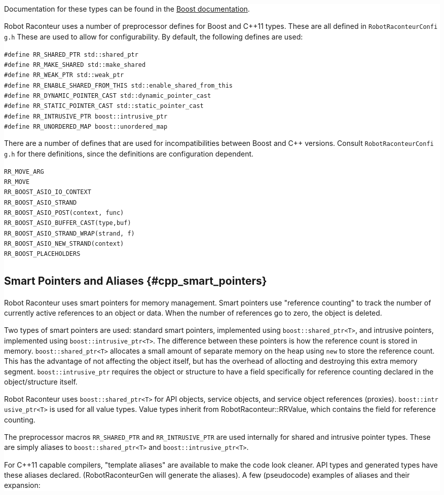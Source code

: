 Documentation for these types can be found in the [Boost documentation](https://www.boost.org/doc/libs/).

Robot Raconteur uses a number of preprocessor defines for Boost and C++11 types. These are all defined in `RobotRaconteurConfig.h` These are used to allow for configurability. By default, the following defines are used:

    #define RR_SHARED_PTR std::shared_ptr
    #define RR_MAKE_SHARED std::make_shared
    #define RR_WEAK_PTR std::weak_ptr
    #define RR_ENABLE_SHARED_FROM_THIS std::enable_shared_from_this
    #define RR_DYNAMIC_POINTER_CAST std::dynamic_pointer_cast
    #define RR_STATIC_POINTER_CAST std::static_pointer_cast
    #define RR_INTRUSIVE_PTR boost::intrusive_ptr
    #define RR_UNORDERED_MAP boost::unordered_map

There are a number of defines that are used for incompatibilities between Boost and C++ versions. Consult `RobotRaconteurConfig.h` for there definitions, since the definitions are configuration dependent.

    RR_MOVE_ARG
    RR_MOVE
    RR_BOOST_ASIO_IO_CONTEXT
    RR_BOOST_ASIO_STRAND
    RR_BOOST_ASIO_POST(context, func)
    RR_BOOST_ASIO_BUFFER_CAST(type,buf)
    RR_BOOST_ASIO_STRAND_WRAP(strand, f)
    RR_BOOST_ASIO_NEW_STRAND(context)
    RR_BOOST_PLACEHOLDERS

## Smart Pointers and Aliases {#cpp_smart_pointers}

Robot Raconteur uses smart pointers for memory management. Smart pointers use "reference counting" to track the number of currently active references to an object or data. When the number of references go to zero, the object is deleted.

Two types of smart pointers are used: standard smart pointers, implemented using `boost::shared_ptr<T>`, and intrusive pointers, implemented using `boost::intrusive_ptr<T>`. The difference between these pointers is how the reference count is stored in memory. `boost::shared_ptr<T>` allocates a small amount of separate memory on the heap using `new` to store the reference count. This has the advantage of not affecting the object itself, but has the overhead of allocting and destroying this extra memory segment. `boost::intrusive_ptr` requires the object or structure to have a field specifically for reference counting declared in the object/structure itself.

Robot Raconteur uses `boost::shared_ptr<T>` for API objects, service objects, and service object references (proxies). `boost::intrusive_ptr<T>` is used for all value types. Value types inherit from RobotRaconteur::RRValue, which contains the field for reference counting.

The preprocessor macros `RR_SHARED_PTR` and `RR_INTRUSIVE_PTR` are used internally for shared and intrusive pointer types. These are simply aliases to `boost::shared_ptr<T>` and `boost::intrusive_ptr<T>`.

For C++11 capable compilers, "template aliases" are available to make the code look cleaner. API types and generated types have these aliases declared. (RobotRaconteurGen will generate the aliases). A few (pseudocode) examples of aliases and their expansion:

